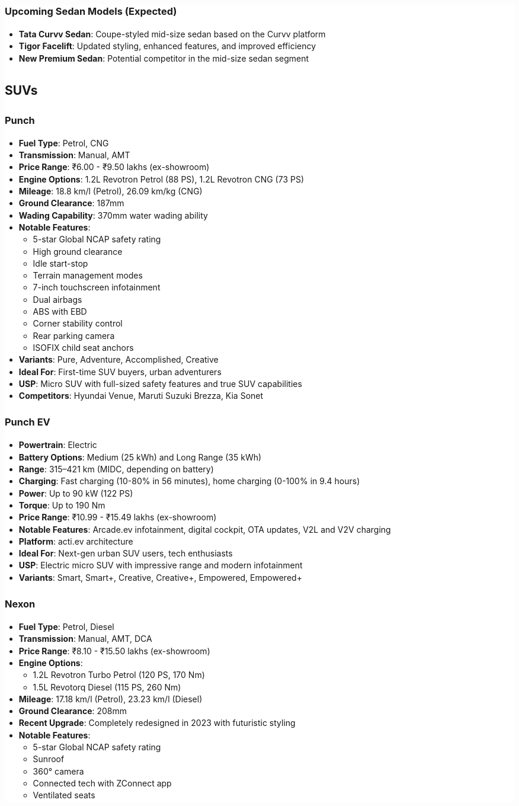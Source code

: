 ### Upcoming Sedan Models (Expected)
- **Tata Curvv Sedan**: Coupe-styled mid-size sedan based on the Curvv platform
- **Tigor Facelift**: Updated styling, enhanced features, and improved efficiency
- **New Premium Sedan**: Potential competitor in the mid-size sedan segment

## SUVs

### Punch
- **Fuel Type**: Petrol, CNG
- **Transmission**: Manual, AMT
- **Price Range**: ₹6.00 - ₹9.50 lakhs (ex-showroom)
- **Engine Options**: 1.2L Revotron Petrol (88 PS), 1.2L Revotron CNG (73 PS)
- **Mileage**: 18.8 km/l (Petrol), 26.09 km/kg (CNG)
- **Ground Clearance**: 187mm
- **Wading Capability**: 370mm water wading ability
- **Notable Features**: 
  - 5-star Global NCAP safety rating
  - High ground clearance
  - Idle start-stop
  - Terrain management modes
  - 7-inch touchscreen infotainment
  - Dual airbags
  - ABS with EBD
  - Corner stability control
  - Rear parking camera
  - ISOFIX child seat anchors
- **Variants**: Pure, Adventure, Accomplished, Creative
- **Ideal For**: First-time SUV buyers, urban adventurers
- **USP**: Micro SUV with full-sized safety features and true SUV capabilities
- **Competitors**: Hyundai Venue, Maruti Suzuki Brezza, Kia Sonet

### Punch EV
- **Powertrain**: Electric
- **Battery Options**: Medium (25 kWh) and Long Range (35 kWh)
- **Range**: 315–421 km (MIDC, depending on battery)
- **Charging**: Fast charging (10-80% in 56 minutes), home charging (0-100% in 9.4 hours)
- **Power**: Up to 90 kW (122 PS)
- **Torque**: Up to 190 Nm
- **Price Range**: ₹10.99 - ₹15.49 lakhs (ex-showroom)
- **Notable Features**: Arcade.ev infotainment, digital cockpit, OTA updates, V2L and V2V charging
- **Platform**: acti.ev architecture
- **Ideal For**: Next-gen urban SUV users, tech enthusiasts
- **USP**: Electric micro SUV with impressive range and modern infotainment
- **Variants**: Smart, Smart+, Creative, Creative+, Empowered, Empowered+

### Nexon
- **Fuel Type**: Petrol, Diesel
- **Transmission**: Manual, AMT, DCA
- **Price Range**: ₹8.10 - ₹15.50 lakhs (ex-showroom)
- **Engine Options**: 
  - 1.2L Revotron Turbo Petrol (120 PS, 170 Nm)
  - 1.5L Revotorq Diesel (115 PS, 260 Nm)
- **Mileage**: 17.18 km/l (Petrol), 23.23 km/l (Diesel)
- **Ground Clearance**: 208mm
- **Recent Upgrade**: Completely redesigned in 2023 with futuristic styling
- **Notable Features**: 
  - 5-star Global NCAP safety rating
  - Sunroof
  - 360° camera
  - Connected tech with ZConnect app
  - Ventilated seats